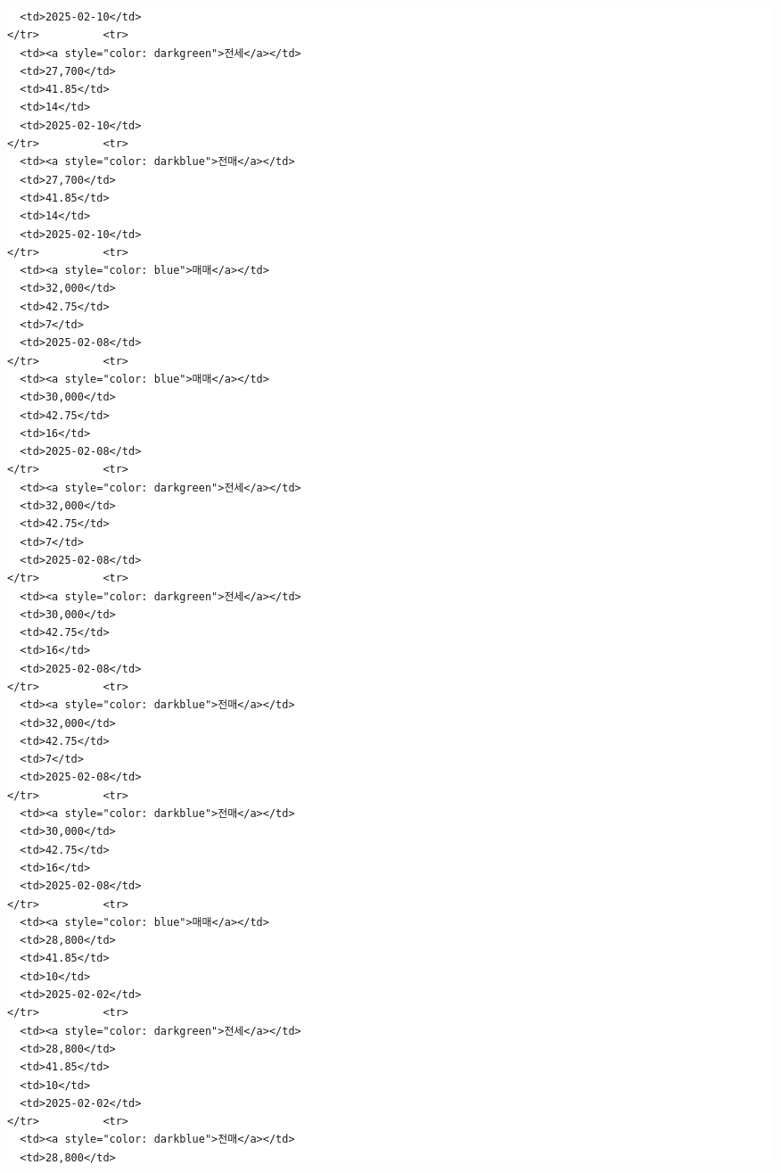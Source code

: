       <td>2025-02-10</td>
    </tr>          <tr>
      <td><a style="color: darkgreen">전세</a></td>
      <td>27,700</td>
      <td>41.85</td>
      <td>14</td>
      <td>2025-02-10</td>
    </tr>          <tr>
      <td><a style="color: darkblue">전매</a></td>
      <td>27,700</td>
      <td>41.85</td>
      <td>14</td>
      <td>2025-02-10</td>
    </tr>          <tr>
      <td><a style="color: blue">매매</a></td>
      <td>32,000</td>
      <td>42.75</td>
      <td>7</td>
      <td>2025-02-08</td>
    </tr>          <tr>
      <td><a style="color: blue">매매</a></td>
      <td>30,000</td>
      <td>42.75</td>
      <td>16</td>
      <td>2025-02-08</td>
    </tr>          <tr>
      <td><a style="color: darkgreen">전세</a></td>
      <td>32,000</td>
      <td>42.75</td>
      <td>7</td>
      <td>2025-02-08</td>
    </tr>          <tr>
      <td><a style="color: darkgreen">전세</a></td>
      <td>30,000</td>
      <td>42.75</td>
      <td>16</td>
      <td>2025-02-08</td>
    </tr>          <tr>
      <td><a style="color: darkblue">전매</a></td>
      <td>32,000</td>
      <td>42.75</td>
      <td>7</td>
      <td>2025-02-08</td>
    </tr>          <tr>
      <td><a style="color: darkblue">전매</a></td>
      <td>30,000</td>
      <td>42.75</td>
      <td>16</td>
      <td>2025-02-08</td>
    </tr>          <tr>
      <td><a style="color: blue">매매</a></td>
      <td>28,800</td>
      <td>41.85</td>
      <td>10</td>
      <td>2025-02-02</td>
    </tr>          <tr>
      <td><a style="color: darkgreen">전세</a></td>
      <td>28,800</td>
      <td>41.85</td>
      <td>10</td>
      <td>2025-02-02</td>
    </tr>          <tr>
      <td><a style="color: darkblue">전매</a></td>
      <td>28,800</td>